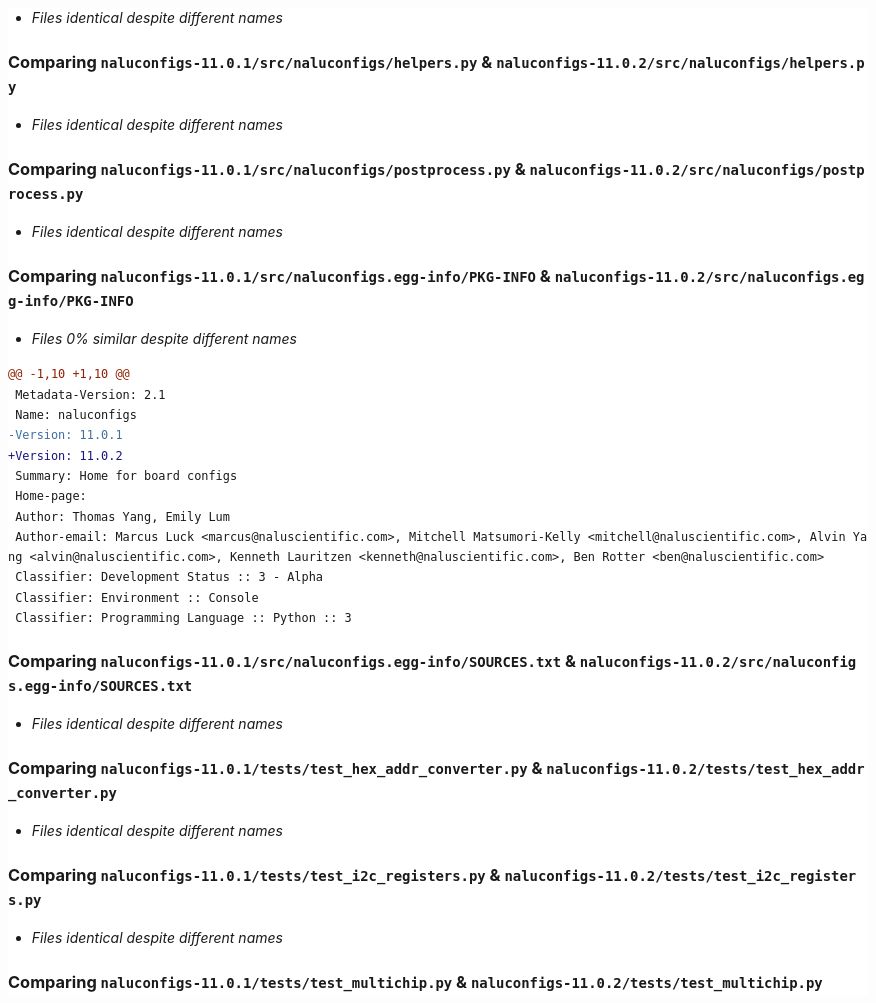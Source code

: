  * *Files identical despite different names*

### Comparing `naluconfigs-11.0.1/src/naluconfigs/helpers.py` & `naluconfigs-11.0.2/src/naluconfigs/helpers.py`

 * *Files identical despite different names*

### Comparing `naluconfigs-11.0.1/src/naluconfigs/postprocess.py` & `naluconfigs-11.0.2/src/naluconfigs/postprocess.py`

 * *Files identical despite different names*

### Comparing `naluconfigs-11.0.1/src/naluconfigs.egg-info/PKG-INFO` & `naluconfigs-11.0.2/src/naluconfigs.egg-info/PKG-INFO`

 * *Files 0% similar despite different names*

```diff
@@ -1,10 +1,10 @@
 Metadata-Version: 2.1
 Name: naluconfigs
-Version: 11.0.1
+Version: 11.0.2
 Summary: Home for board configs
 Home-page: 
 Author: Thomas Yang, Emily Lum
 Author-email: Marcus Luck <marcus@naluscientific.com>, Mitchell Matsumori-Kelly <mitchell@naluscientific.com>, Alvin Yang <alvin@naluscientific.com>, Kenneth Lauritzen <kenneth@naluscientific.com>, Ben Rotter <ben@naluscientific.com>
 Classifier: Development Status :: 3 - Alpha
 Classifier: Environment :: Console
 Classifier: Programming Language :: Python :: 3
```

### Comparing `naluconfigs-11.0.1/src/naluconfigs.egg-info/SOURCES.txt` & `naluconfigs-11.0.2/src/naluconfigs.egg-info/SOURCES.txt`

 * *Files identical despite different names*

### Comparing `naluconfigs-11.0.1/tests/test_hex_addr_converter.py` & `naluconfigs-11.0.2/tests/test_hex_addr_converter.py`

 * *Files identical despite different names*

### Comparing `naluconfigs-11.0.1/tests/test_i2c_registers.py` & `naluconfigs-11.0.2/tests/test_i2c_registers.py`

 * *Files identical despite different names*

### Comparing `naluconfigs-11.0.1/tests/test_multichip.py` & `naluconfigs-11.0.2/tests/test_multichip.py`

